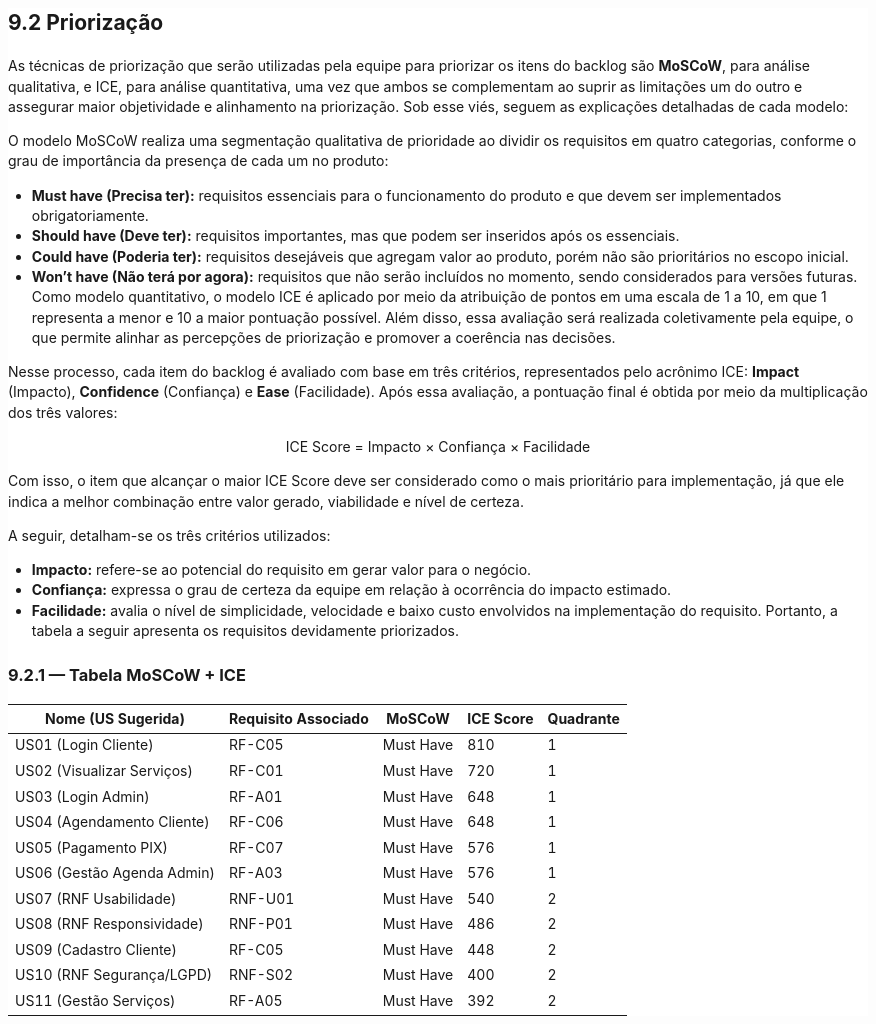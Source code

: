 
## **9.2 Priorização**
As técnicas de priorização que serão utilizadas pela equipe para priorizar os itens do backlog são **MoSCoW**, para análise qualitativa, e ICE, para análise quantitativa, uma vez que ambos se complementam ao suprir as limitações um do outro e assegurar maior objetividade e alinhamento na priorização. Sob esse viés, seguem as explicações detalhadas de cada modelo:

O modelo MoSCoW realiza uma segmentação qualitativa de prioridade ao dividir os requisitos em quatro categorias, conforme o grau de importância da presença de cada um no produto:

- **Must have (Precisa ter):** requisitos essenciais para o funcionamento do produto e que devem ser implementados obrigatoriamente.
- **Should have (Deve ter):** requisitos importantes, mas que podem ser inseridos após os essenciais.
- **Could have (Poderia ter):** requisitos desejáveis que agregam valor ao produto, porém não são prioritários no escopo inicial.
- **Won’t have (Não terá por agora):** requisitos que não serão incluídos no momento, sendo considerados para versões futuras.
Como modelo quantitativo, o modelo ICE é aplicado por meio da atribuição de pontos em uma escala de 1 a 10, em que 1 representa a menor e 10 a maior pontuação possível. Além disso, essa avaliação será realizada coletivamente pela equipe, o que permite alinhar as percepções de priorização e promover a coerência nas decisões.

Nesse processo, cada item do backlog é avaliado com base em três critérios, representados pelo acrônimo ICE: **Impact** (Impacto), **Confidence** (Confiança) e **Ease** (Facilidade). Após essa avaliação, a pontuação final é obtida por meio da multiplicação dos três valores:

<p align="center">
ICE Score = Impacto × Confiança × Facilidade
</p>


Com isso, o item que alcançar o maior ICE Score deve ser considerado como o mais prioritário para implementação, já que ele indica a melhor combinação entre valor gerado, viabilidade e nível de certeza.

A seguir, detalham-se os três critérios utilizados:

- **Impacto:** refere-se ao potencial do requisito em gerar valor para o negócio.
- **Confiança:** expressa o grau de certeza da equipe em relação à ocorrência do impacto estimado.
- **Facilidade:** avalia o nível de simplicidade, velocidade e baixo custo envolvidos na implementação do requisito.
Portanto, a tabela a seguir apresenta os requisitos devidamente priorizados.

### **9.2.1 — Tabela MoSCoW + ICE**

| **Nome (US Sugerida)** | **Requisito Associado** | **MoSCoW** | **ICE Score** | **Quadrante** |
|--------------------------------|-------------------------|--------------|---------------|---------------|
| US01 (Login Cliente)           | RF-C05                  | Must Have    | 810           | 1             |
| US02 (Visualizar Serviços)     | RF-C01                  | Must Have    | 720           | 1             |
| US03 (Login Admin)             | RF-A01                  | Must Have    | 648           | 1             |
| US04 (Agendamento Cliente)     | RF-C06                  | Must Have    | 648           | 1             |
| US05 (Pagamento PIX)           | RF-C07                  | Must Have    | 576           | 1             |
| US06 (Gestão Agenda Admin)     | RF-A03                  | Must Have    | 576           | 1             |
| US07 (RNF Usabilidade)         | RNF-U01                 | Must Have    | 540           | 2             |
| US08 (RNF Responsividade)      | RNF-P01                 | Must Have    | 486           | 2             |
| US09 (Cadastro Cliente)        | RF-C05                  | Must Have    | 448           | 2             |
| US10 (RNF Segurança/LGPD)      | RNF-S02                 | Must Have    | 400           | 2             |
| US11 (Gestão Serviços)         | RF-A05                  | Must Have    | 392           | 2             |